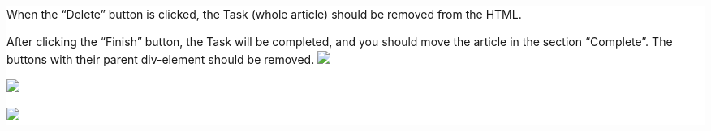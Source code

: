 When the “Delete” button is clicked, the Task (whole article) should be removed from the HTML.  

After clicking the “Finish” button, the Task will be completed, and you should move the article in the section “Complete”. The buttons with their parent div-element should be removed. ![](Aspose.Words.3ce1bd26-5590-462e-a8ee-563608d013cb.002.png)

![](Aspose.Words.3ce1bd26-5590-462e-a8ee-563608d013cb.025.png)

![](Aspose.Words.3ce1bd26-5590-462e-a8ee-563608d013cb.026.png)
